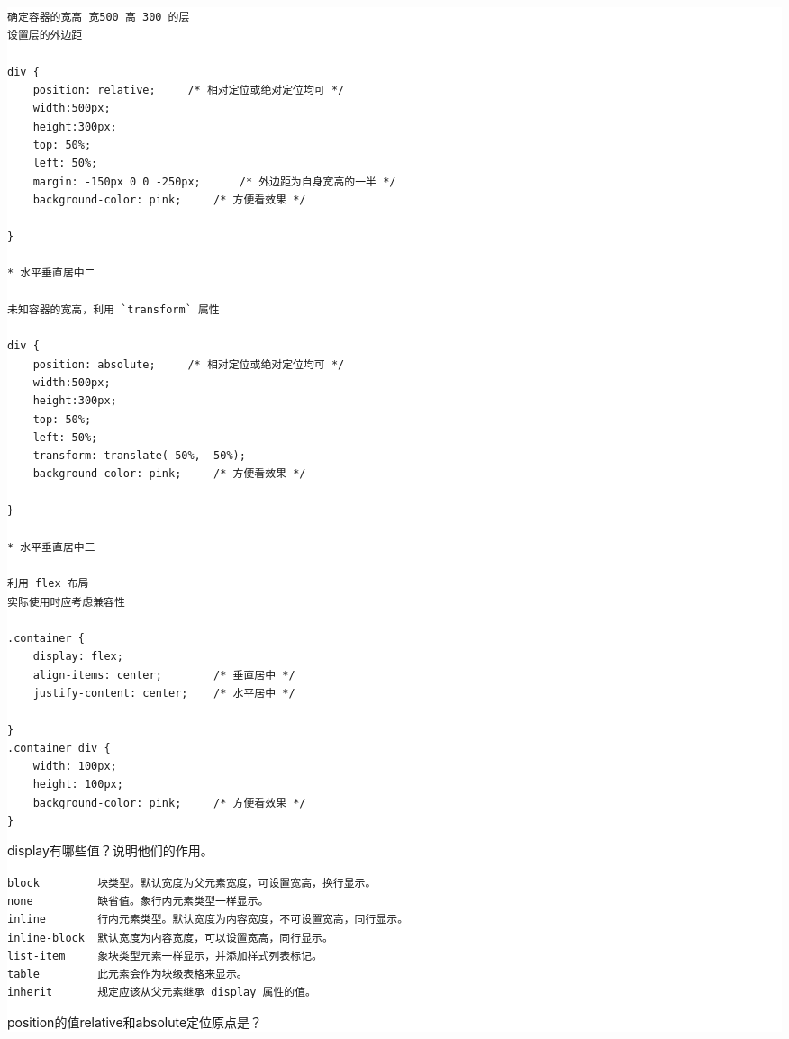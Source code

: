 	确定容器的宽高 宽500 高 300 的层
	设置层的外边距

	div {
    	position: relative;     /* 相对定位或绝对定位均可 */
    	width:500px; 
    	height:300px;
    	top: 50%;
    	left: 50%;
    	margin: -150px 0 0 -250px;      /* 外边距为自身宽高的一半 */
    	background-color: pink;     /* 方便看效果 */

 	}
 
	* 水平垂直居中二

	未知容器的宽高，利用 `transform` 属性

	div {
    	position: absolute;     /* 相对定位或绝对定位均可 */
    	width:500px; 
    	height:300px;
    	top: 50%;
    	left: 50%;
    	transform: translate(-50%, -50%);
    	background-color: pink;     /* 方便看效果 */

	}

	* 水平垂直居中三

	利用 flex 布局
	实际使用时应考虑兼容性

	.container {
    	display: flex; 
    	align-items: center;        /* 垂直居中 */
    	justify-content: center;    /* 水平居中 */

	}
	.container div {
    	width: 100px;
    	height: 100px;
    	background-color: pink;     /* 方便看效果 */
	}  	

display有哪些值？说明他们的作用。

  	block         块类型。默认宽度为父元素宽度，可设置宽高，换行显示。
  	none          缺省值。象行内元素类型一样显示。
  	inline        行内元素类型。默认宽度为内容宽度，不可设置宽高，同行显示。
  	inline-block  默认宽度为内容宽度，可以设置宽高，同行显示。
  	list-item     象块类型元素一样显示，并添加样式列表标记。
  	table         此元素会作为块级表格来显示。
  	inherit       规定应该从父元素继承 display 属性的值。
  	
position的值relative和absolute定位原点是？
